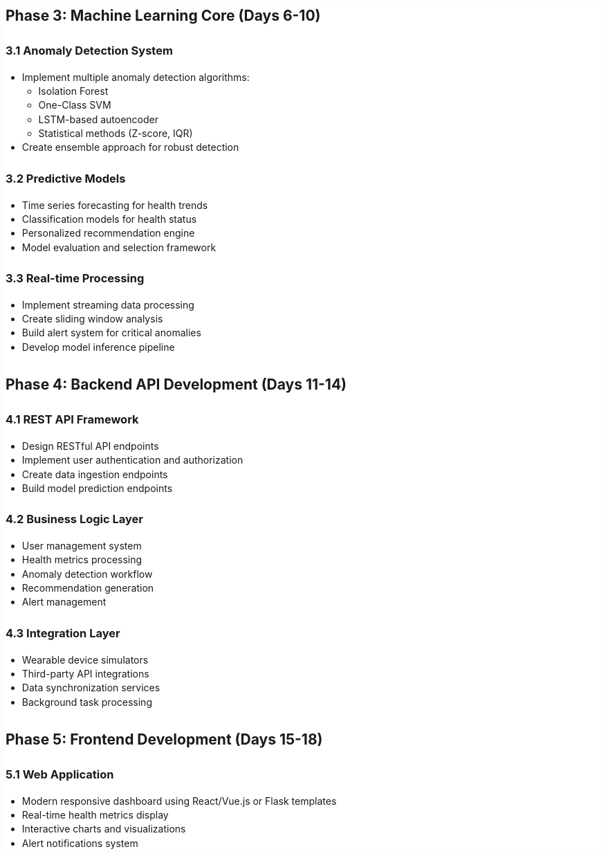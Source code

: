 ## Phase 3: Machine Learning Core (Days 6-10)

### 3.1 Anomaly Detection System
- Implement multiple anomaly detection algorithms:
  - Isolation Forest
  - One-Class SVM
  - LSTM-based autoencoder
  - Statistical methods (Z-score, IQR)
- Create ensemble approach for robust detection

### 3.2 Predictive Models
- Time series forecasting for health trends
- Classification models for health status
- Personalized recommendation engine
- Model evaluation and selection framework

### 3.3 Real-time Processing
- Implement streaming data processing
- Create sliding window analysis
- Build alert system for critical anomalies
- Develop model inference pipeline

## Phase 4: Backend API Development (Days 11-14)

### 4.1 REST API Framework
- Design RESTful API endpoints
- Implement user authentication and authorization
- Create data ingestion endpoints
- Build model prediction endpoints

### 4.2 Business Logic Layer
- User management system
- Health metrics processing
- Anomaly detection workflow
- Recommendation generation
- Alert management

### 4.3 Integration Layer
- Wearable device simulators
- Third-party API integrations
- Data synchronization services
- Background task processing

## Phase 5: Frontend Development (Days 15-18)

### 5.1 Web Application
- Modern responsive dashboard using React/Vue.js or Flask templates
- Real-time health metrics display
- Interactive charts and visualizations
- Alert notifications system
